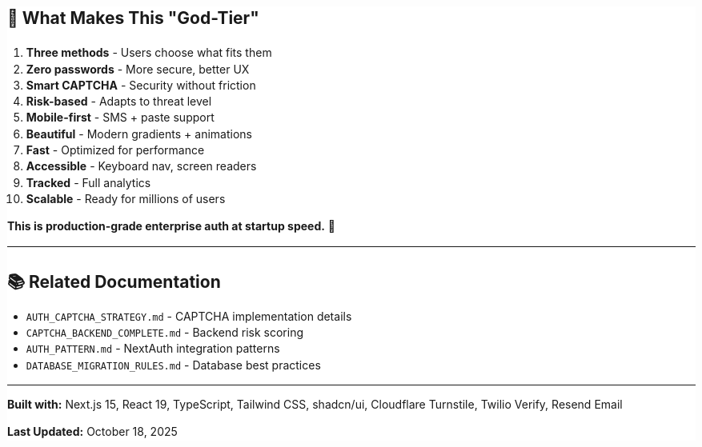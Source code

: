 
## 💎 What Makes This "God-Tier"

1. **Three methods** - Users choose what fits them
2. **Zero passwords** - More secure, better UX
3. **Smart CAPTCHA** - Security without friction
4. **Risk-based** - Adapts to threat level
5. **Mobile-first** - SMS + paste support
6. **Beautiful** - Modern gradients + animations
7. **Fast** - Optimized for performance
8. **Accessible** - Keyboard nav, screen readers
9. **Tracked** - Full analytics
10. **Scalable** - Ready for millions of users

**This is production-grade enterprise auth at startup speed.** 🚀

---

## 📚 Related Documentation

- `AUTH_CAPTCHA_STRATEGY.md` - CAPTCHA implementation details
- `CAPTCHA_BACKEND_COMPLETE.md` - Backend risk scoring
- `AUTH_PATTERN.md` - NextAuth integration patterns
- `DATABASE_MIGRATION_RULES.md` - Database best practices

---

**Built with:** Next.js 15, React 19, TypeScript, Tailwind CSS, shadcn/ui, Cloudflare Turnstile, Twilio Verify, Resend Email

**Last Updated:** October 18, 2025
